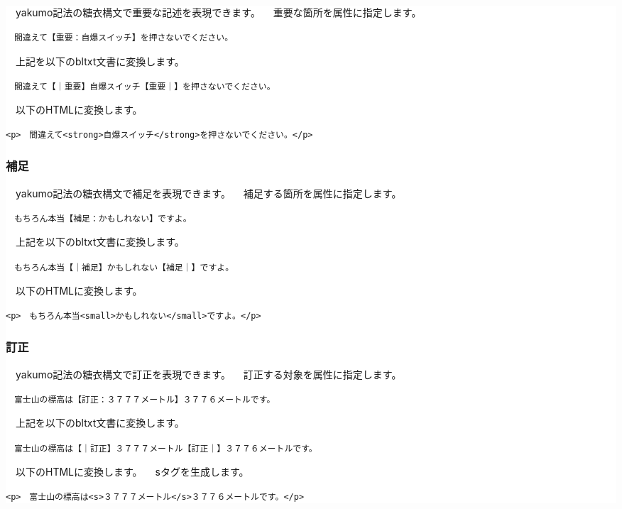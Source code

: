 　yakumo記法の糖衣構文で重要な記述を表現できます。
　重要な箇所を属性に指定します。

```
　間違えて【重要：自爆スイッチ】を押さないでください。
```

　上記を以下のbltxt文書に変換します。

```
　間違えて【｜重要】自爆スイッチ【重要｜】を押さないでください。
```

　以下のHTMLに変換します。

```
<p>　間違えて<strong>自爆スイッチ</strong>を押さないでください。</p>
```

### 補足

　yakumo記法の糖衣構文で補足を表現できます。
　補足する箇所を属性に指定します。

```
　もちろん本当【補足：かもしれない】ですよ。
```

　上記を以下のbltxt文書に変換します。

```
　もちろん本当【｜補足】かもしれない【補足｜】ですよ。
```

　以下のHTMLに変換します。

```
<p>　もちろん本当<small>かもしれない</small>ですよ。</p>
```

### 訂正

　yakumo記法の糖衣構文で訂正を表現できます。
　訂正する対象を属性に指定します。

```
　富士山の標高は【訂正：３７７７メートル】３７７６メートルです。
```

　上記を以下のbltxt文書に変換します。

```
　富士山の標高は【｜訂正】３７７７メートル【訂正｜】３７７６メートルです。
```

　以下のHTMLに変換します。
　sタグを生成します。

```
<p>　富士山の標高は<s>３７７７メートル</s>３７７６メートルです。</p>
```
